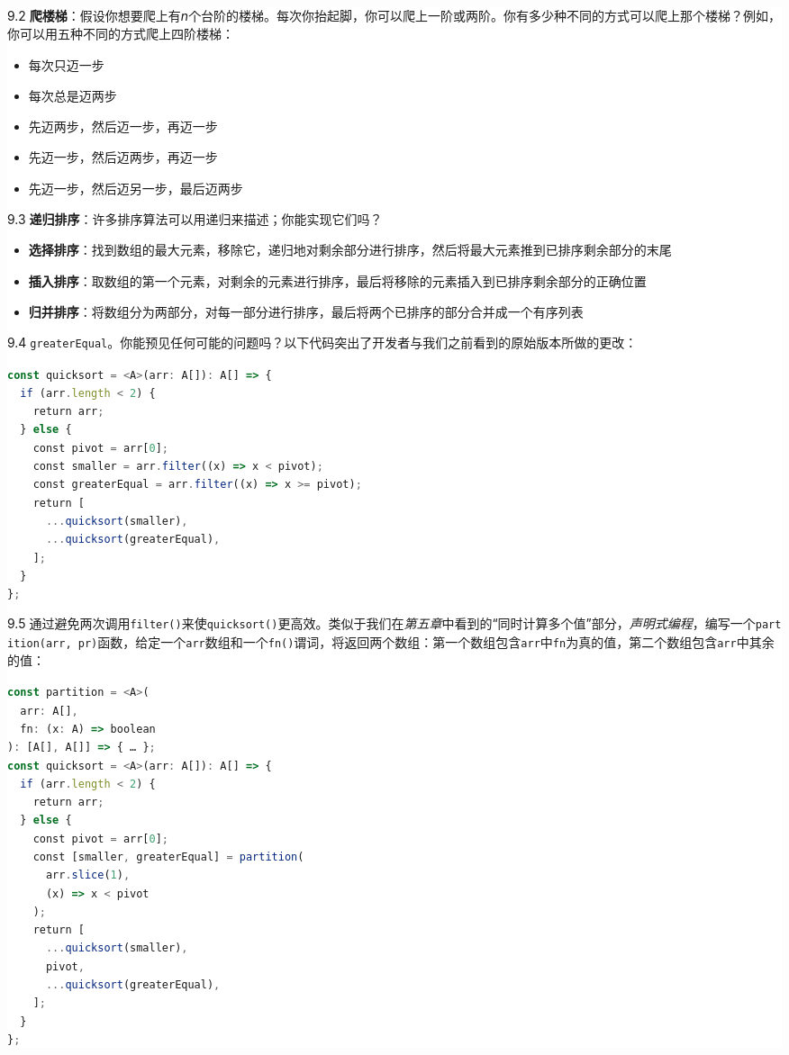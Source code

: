 9.2 **爬楼梯**：假设你想要爬上有*n*个台阶的楼梯。每次你抬起脚，你可以爬上一阶或两阶。你有多少种不同的方式可以爬上那个楼梯？例如，你可以用五种不同的方式爬上四阶楼梯：

+   每次只迈一步

+   每次总是迈两步

+   先迈两步，然后迈一步，再迈一步

+   先迈一步，然后迈两步，再迈一步

+   先迈一步，然后迈另一步，最后迈两步

9.3 **递归排序**：许多排序算法可以用递归来描述；你能实现它们吗？

+   **选择排序**：找到数组的最大元素，移除它，递归地对剩余部分进行排序，然后将最大元素推到已排序剩余部分的末尾

+   **插入排序**：取数组的第一个元素，对剩余的元素进行排序，最后将移除的元素插入到已排序剩余部分的正确位置

+   **归并排序**：将数组分为两部分，对每一部分进行排序，最后将两个已排序的部分合并成一个有序列表

9.4 `greaterEqual`。你能预见任何可能的问题吗？以下代码突出了开发者与我们之前看到的原始版本所做的更改：

```js
const quicksort = <A>(arr: A[]): A[] => {
  if (arr.length < 2) {
    return arr;
  } else {
    const pivot = arr[0];
    const smaller = arr.filter((x) => x < pivot);
    const greaterEqual = arr.filter((x) => x >= pivot);
    return [
      ...quicksort(smaller),
      ...quicksort(greaterEqual),
    ];
  }
};
```

9.5 通过避免两次调用`filter()`来使`quicksort()`更高效。类似于我们在*第五章*中看到的“同时计算多个值”部分，*声明式编程*，编写一个`partition(arr, pr)`函数，给定一个`arr`数组和一个`fn()`谓词，将返回两个数组：第一个数组包含`arr`中`fn`为真的值，第二个数组包含`arr`中其余的值：

```js
const partition = <A>(
  arr: A[],
  fn: (x: A) => boolean
): [A[], A[]] => { … };
const quicksort = <A>(arr: A[]): A[] => {
  if (arr.length < 2) {
    return arr;
  } else {
    const pivot = arr[0];
    const [smaller, greaterEqual] = partition(
      arr.slice(1),
      (x) => x < pivot
    );
    return [
      ...quicksort(smaller),
      pivot,
      ...quicksort(greaterEqual),
    ];
  }
};
```
